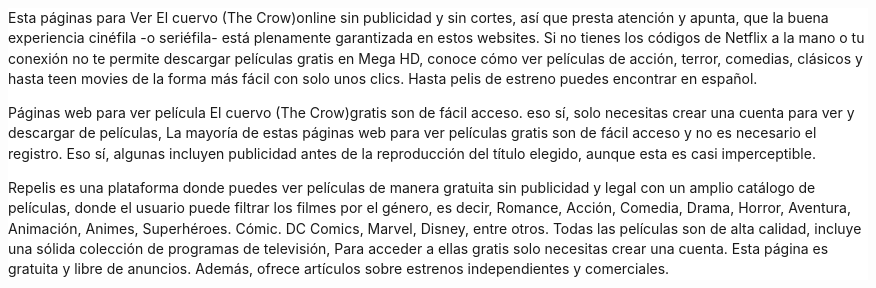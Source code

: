 Esta páginas para Ver El cuervo (The Crow)online sin publicidad y sin cortes, así que presta atención y apunta, que la buena experiencia cinéfila -o seriéfila- está plenamente garantizada en estos websites. Si no tienes los códigos de Netflix a la mano o tu conexión no te permite descargar películas gratis en Mega HD, conoce cómo ver películas de acción, terror, comedias, clásicos y hasta teen movies de la forma más fácil con solo unos clics. Hasta pelis de estreno puedes encontrar en español.

Páginas web para ver película El cuervo (The Crow)gratis son de fácil acceso. eso sí, solo necesitas crear una cuenta para ver y descargar de películas, La mayoría de estas páginas web para ver películas gratis son de fácil acceso y no es necesario el registro. Eso sí, algunas incluyen publicidad antes de la reproducción del título elegido, aunque esta es casi imperceptible.

Repelis es una plataforma donde puedes ver películas de manera gratuita sin publicidad y legal con un amplio catálogo de películas, donde el usuario puede filtrar los filmes por el género, es decir, Romance, Acción, Comedia, Drama, Horror, Aventura, Animación, Animes, Superhéroes. Cómic. DC Comics, Marvel, Disney, entre otros. Todas las películas son de alta calidad, incluye una sólida colección de programas de televisión, Para acceder a ellas gratis solo necesitas crear una cuenta. Esta página es gratuita y libre de anuncios. Además, ofrece artículos sobre estrenos independientes y comerciales.
